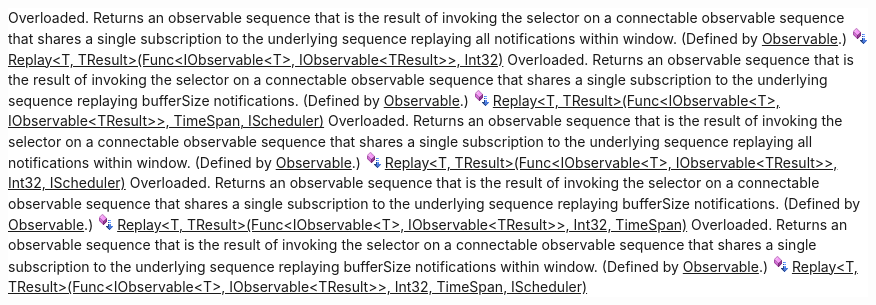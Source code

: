 <td>Overloaded. Returns an observable sequence that is the result of invoking the selector on a connectable observable sequence that shares a single subscription to the underlying sequence replaying all notifications within window. (Defined by <a href="hh244252(v=vs.103).md">Observable</a>.)</td>
</tr>
<tr class="even">
<td><img src="images\Hh229625.pubextension(en-us,VS.103).gif" title="Public Extension Method" alt="Public Extension Method" /></td>
<td><a href="https://msdn.microsoft.com/en-us/library/m:system.reactive.linq.observable.replay%60%602(system.iobservable%7b%60%600%7d%2csystem.func%7bsystem.iobservable%7b%60%600%7d%2csystem.iobservable%7b%60%601%7d%7d%2csystem.int32)(v=VS.103)">Replay&lt;T, TResult&gt;(Func&lt;IObservable&lt;T&gt;, IObservable&lt;TResult&gt;&gt;, Int32)</a></td>
<td>Overloaded. Returns an observable sequence that is the result of invoking the selector on a connectable observable sequence that shares a single subscription to the underlying sequence replaying bufferSize notifications. (Defined by <a href="hh244252(v=vs.103).md">Observable</a>.)</td>
</tr>
<tr class="odd">
<td><img src="images\Hh229625.pubextension(en-us,VS.103).gif" title="Public Extension Method" alt="Public Extension Method" /></td>
<td><a href="https://msdn.microsoft.com/en-us/library/m:system.reactive.linq.observable.replay%60%602(system.iobservable%7b%60%600%7d%2csystem.func%7bsystem.iobservable%7b%60%600%7d%2csystem.iobservable%7b%60%601%7d%7d%2csystem.timespan%2csystem.reactive.concurrency.ischeduler)(v=VS.103)">Replay&lt;T, TResult&gt;(Func&lt;IObservable&lt;T&gt;, IObservable&lt;TResult&gt;&gt;, TimeSpan, IScheduler)</a></td>
<td>Overloaded. Returns an observable sequence that is the result of invoking the selector on a connectable observable sequence that shares a single subscription to the underlying sequence replaying all notifications within window. (Defined by <a href="hh244252(v=vs.103).md">Observable</a>.)</td>
</tr>
<tr class="even">
<td><img src="images\Hh229625.pubextension(en-us,VS.103).gif" title="Public Extension Method" alt="Public Extension Method" /></td>
<td><a href="https://msdn.microsoft.com/en-us/library/m:system.reactive.linq.observable.replay%60%602(system.iobservable%7b%60%600%7d%2csystem.func%7bsystem.iobservable%7b%60%600%7d%2csystem.iobservable%7b%60%601%7d%7d%2csystem.int32%2csystem.reactive.concurrency.ischeduler)(v=VS.103)">Replay&lt;T, TResult&gt;(Func&lt;IObservable&lt;T&gt;, IObservable&lt;TResult&gt;&gt;, Int32, IScheduler)</a></td>
<td>Overloaded. Returns an observable sequence that is the result of invoking the selector on a connectable observable sequence that shares a single subscription to the underlying sequence replaying bufferSize notifications. (Defined by <a href="hh244252(v=vs.103).md">Observable</a>.)</td>
</tr>
<tr class="odd">
<td><img src="images\Hh229625.pubextension(en-us,VS.103).gif" title="Public Extension Method" alt="Public Extension Method" /></td>
<td><a href="https://msdn.microsoft.com/en-us/library/m:system.reactive.linq.observable.replay%60%602(system.iobservable%7b%60%600%7d%2csystem.func%7bsystem.iobservable%7b%60%600%7d%2csystem.iobservable%7b%60%601%7d%7d%2csystem.int32%2csystem.timespan)(v=VS.103)">Replay&lt;T, TResult&gt;(Func&lt;IObservable&lt;T&gt;, IObservable&lt;TResult&gt;&gt;, Int32, TimeSpan)</a></td>
<td>Overloaded. Returns an observable sequence that is the result of invoking the selector on a connectable observable sequence that shares a single subscription to the underlying sequence replaying bufferSize notifications within window. (Defined by <a href="hh244252(v=vs.103).md">Observable</a>.)</td>
</tr>
<tr class="even">
<td><img src="images\Hh229625.pubextension(en-us,VS.103).gif" title="Public Extension Method" alt="Public Extension Method" /></td>
<td><a href="https://msdn.microsoft.com/en-us/library/m:system.reactive.linq.observable.replay%60%602(system.iobservable%7b%60%600%7d%2csystem.func%7bsystem.iobservable%7b%60%600%7d%2csystem.iobservable%7b%60%601%7d%7d%2csystem.int32%2csystem.timespan%2csystem.reactive.concurrency.ischeduler)(v=VS.103)">Replay&lt;T, TResult&gt;(Func&lt;IObservable&lt;T&gt;, IObservable&lt;TResult&gt;&gt;, Int32, TimeSpan, IScheduler)</a></td>